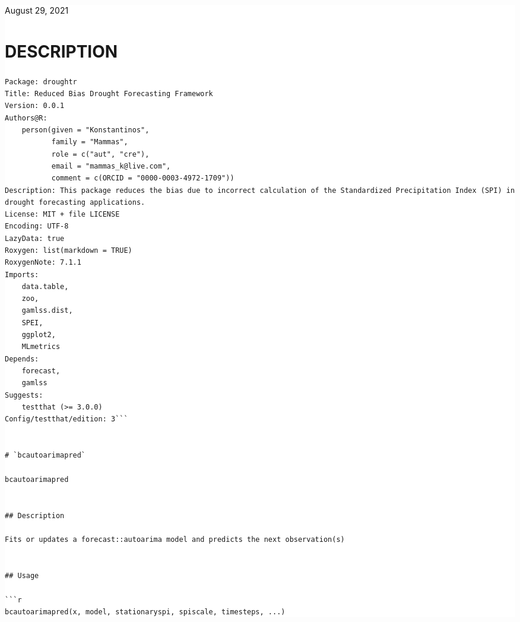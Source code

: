 

August 29, 2021

# DESCRIPTION

```
Package: droughtr
Title: Reduced Bias Drought Forecasting Framework
Version: 0.0.1
Authors@R: 
    person(given = "Konstantinos",
           family = "Mammas",
           role = c("aut", "cre"),
           email = "mammas_k@live.com",
           comment = c(ORCID = "0000-0003-4972-1709"))
Description: This package reduces the bias due to incorrect calculation of the Standardized Precipitation Index (SPI) in drought forecasting applications.
License: MIT + file LICENSE
Encoding: UTF-8
LazyData: true
Roxygen: list(markdown = TRUE)
RoxygenNote: 7.1.1
Imports:
    data.table,
    zoo,
    gamlss.dist,
    SPEI,
    ggplot2,
    MLmetrics
Depends:
    forecast,
    gamlss
Suggests: 
    testthat (>= 3.0.0)
Config/testthat/edition: 3```


# `bcautoarimapred`

bcautoarimapred


## Description

Fits or updates a forecast::autoarima model and predicts the next observation(s)


## Usage

```r
bcautoarimapred(x, model, stationaryspi, spiscale, timesteps, ...)
```
